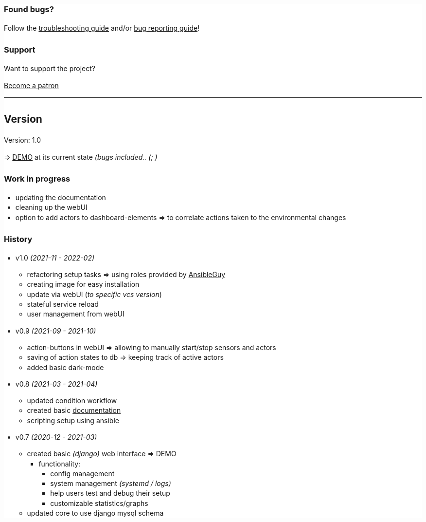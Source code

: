 ### Found bugs?
Follow the <a href="https://docs.growautomation.eu/en/latest/basic/troubleshoot.html">troubleshooting guide</a> and/or <a href="https://docs.growautomation.eu/en/latest/basic/bugs.html">bug reporting guide</a>!

### Support
Want to support the project?

<a href="https://www.patreon.com/growautomation">Become a patron</a>

----

## Version
Version: 1.0

=> <a href="https://demo.growautomation.at/">DEMO</a> at its current state _(bugs included.. (; )_

### Work in progress
- updating the documentation
- cleaning up the webUI
- option to add actors to dashboard-elements => to correlate actions taken to the environmental changes

### History

- v1.0 _(2021-11 - 2022-02)_
  - refactoring setup tasks => using roles provided by <a href="https://github.com/ansibleguy">AnsibleGuy</a>
  - creating image for easy installation
  - update via webUI (_to specific vcs version_)
  - stateful service reload
  - user management from webUI


- v0.9 _(2021-09 - 2021-10)_
  - action-buttons in webUI => allowing to manually start/stop sensors and actors
  - saving of action states to db => keeping track of active actors
  - added basic dark-mode


- v0.8 _(2021-03 - 2021-04)_
  - updated condition workflow
  - created basic <a href="https://docs.growautomation.eu">documentation</a>
  - scripting setup using ansible


- v0.7 _(2020-12 - 2021-03)_
  - created basic _(django)_ web interface => <a href="https://demo.growautomation.at/">DEMO</a>
    - functionality:
      - config management
      - system management _(systemd / logs)_
      - help users test and debug their setup
      - customizable statistics/graphs
  - updated core to use django mysql schema
